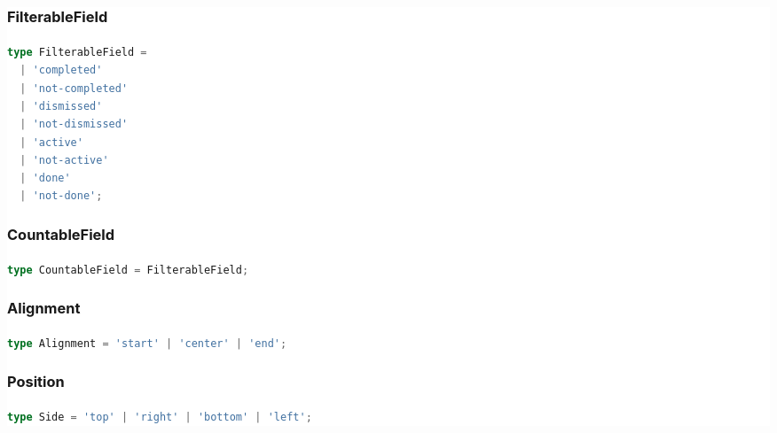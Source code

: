 ### FilterableField

```ts
type FilterableField =
  | 'completed'
  | 'not-completed'
  | 'dismissed'
  | 'not-dismissed'
  | 'active'
  | 'not-active'
  | 'done'
  | 'not-done';
```

### CountableField

```ts
type CountableField = FilterableField;
```

### Alignment

```ts
type Alignment = 'start' | 'center' | 'end';
```

### Position

```ts
type Side = 'top' | 'right' | 'bottom' | 'left';
```
